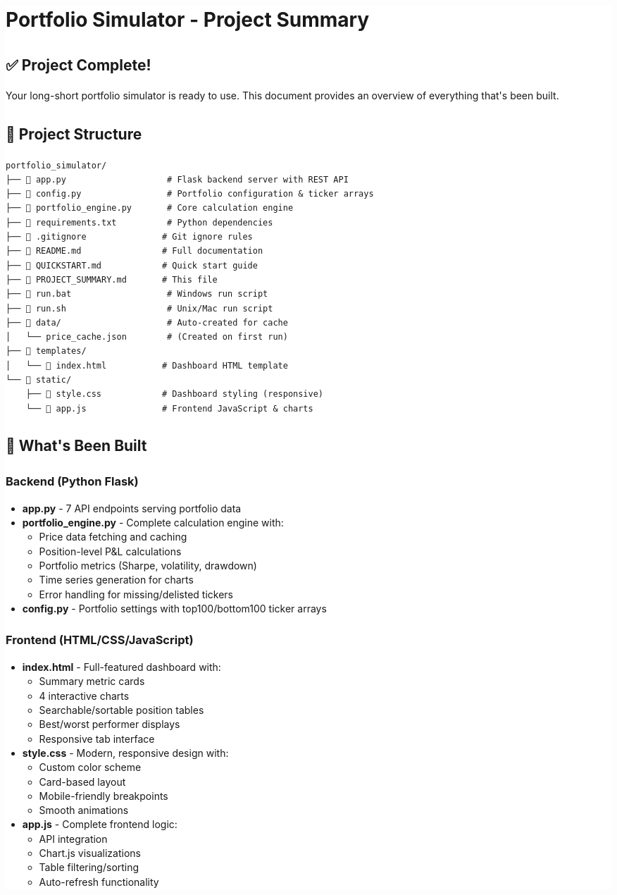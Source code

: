 # Portfolio Simulator - Project Summary

## ✅ Project Complete!

Your long-short portfolio simulator is ready to use. This document provides an overview of everything that's been built.

## 📁 Project Structure

```
portfolio_simulator/
├── 📄 app.py                    # Flask backend server with REST API
├── 📄 config.py                 # Portfolio configuration & ticker arrays
├── 📄 portfolio_engine.py       # Core calculation engine
├── 📄 requirements.txt          # Python dependencies
├── 📄 .gitignore               # Git ignore rules
├── 📄 README.md                # Full documentation
├── 📄 QUICKSTART.md            # Quick start guide
├── 📄 PROJECT_SUMMARY.md       # This file
├── 🔧 run.bat                   # Windows run script
├── 🔧 run.sh                    # Unix/Mac run script
├── 📁 data/                     # Auto-created for cache
│   └── price_cache.json        # (Created on first run)
├── 📁 templates/
│   └── 📄 index.html           # Dashboard HTML template
└── 📁 static/
    ├── 📄 style.css            # Dashboard styling (responsive)
    └── 📄 app.js               # Frontend JavaScript & charts
```

## 🎯 What's Been Built

### Backend (Python Flask)
- **app.py** - 7 API endpoints serving portfolio data
- **portfolio_engine.py** - Complete calculation engine with:
  - Price data fetching and caching
  - Position-level P&L calculations
  - Portfolio metrics (Sharpe, volatility, drawdown)
  - Time series generation for charts
  - Error handling for missing/delisted tickers
- **config.py** - Portfolio settings with top100/bottom100 ticker arrays

### Frontend (HTML/CSS/JavaScript)
- **index.html** - Full-featured dashboard with:
  - Summary metric cards
  - 4 interactive charts
  - Searchable/sortable position tables
  - Best/worst performer displays
  - Responsive tab interface
- **style.css** - Modern, responsive design with:
  - Custom color scheme
  - Card-based layout
  - Mobile-friendly breakpoints
  - Smooth animations
- **app.js** - Complete frontend logic:
  - API integration
  - Chart.js visualizations
  - Table filtering/sorting
  - Auto-refresh functionality
